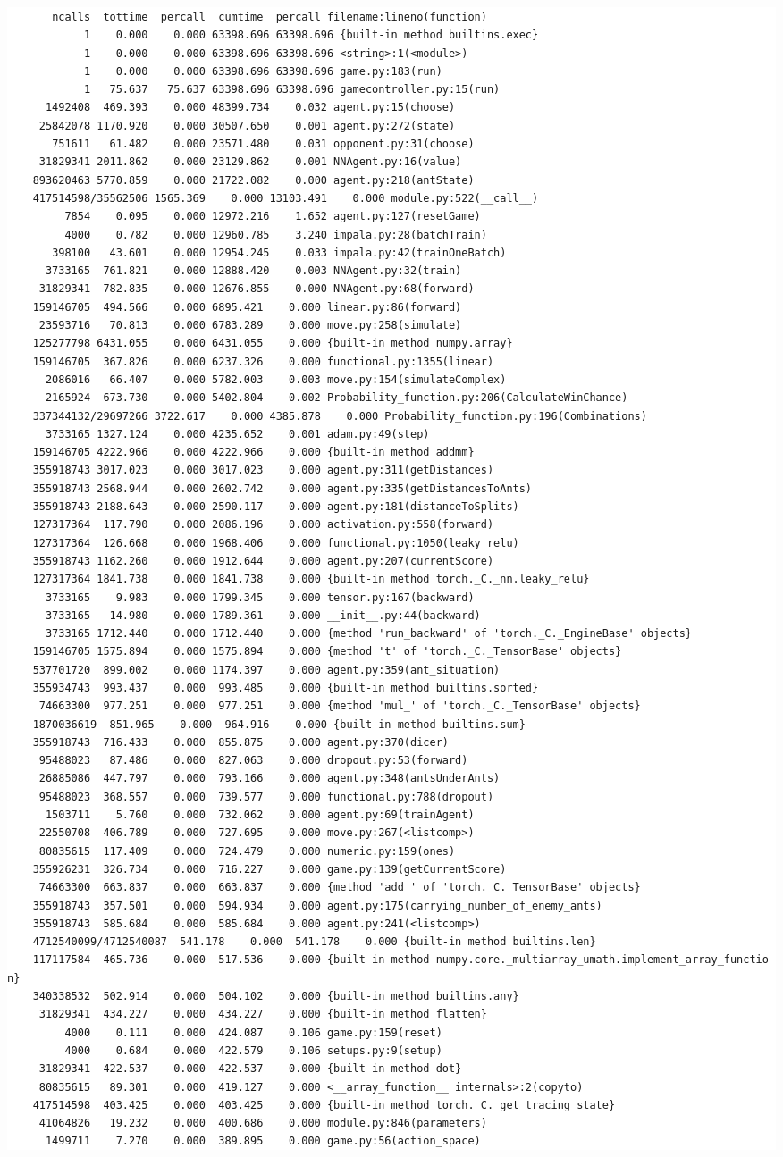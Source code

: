            ncalls  tottime  percall  cumtime  percall filename:lineno(function)
                1    0.000    0.000 63398.696 63398.696 {built-in method builtins.exec}
                1    0.000    0.000 63398.696 63398.696 <string>:1(<module>)
                1    0.000    0.000 63398.696 63398.696 game.py:183(run)
                1   75.637   75.637 63398.696 63398.696 gamecontroller.py:15(run)
          1492408  469.393    0.000 48399.734    0.032 agent.py:15(choose)
         25842078 1170.920    0.000 30507.650    0.001 agent.py:272(state)
           751611   61.482    0.000 23571.480    0.031 opponent.py:31(choose)
         31829341 2011.862    0.000 23129.862    0.001 NNAgent.py:16(value)
        893620463 5770.859    0.000 21722.082    0.000 agent.py:218(antState)
        417514598/35562506 1565.369    0.000 13103.491    0.000 module.py:522(__call__)
             7854    0.095    0.000 12972.216    1.652 agent.py:127(resetGame)
             4000    0.782    0.000 12960.785    3.240 impala.py:28(batchTrain)
           398100   43.601    0.000 12954.245    0.033 impala.py:42(trainOneBatch)
          3733165  761.821    0.000 12888.420    0.003 NNAgent.py:32(train)
         31829341  782.835    0.000 12676.855    0.000 NNAgent.py:68(forward)
        159146705  494.566    0.000 6895.421    0.000 linear.py:86(forward)
         23593716   70.813    0.000 6783.289    0.000 move.py:258(simulate)
        125277798 6431.055    0.000 6431.055    0.000 {built-in method numpy.array}
        159146705  367.826    0.000 6237.326    0.000 functional.py:1355(linear)
          2086016   66.407    0.000 5782.003    0.003 move.py:154(simulateComplex)
          2165924  673.730    0.000 5402.804    0.002 Probability_function.py:206(CalculateWinChance)
        337344132/29697266 3722.617    0.000 4385.878    0.000 Probability_function.py:196(Combinations)
          3733165 1327.124    0.000 4235.652    0.001 adam.py:49(step)
        159146705 4222.966    0.000 4222.966    0.000 {built-in method addmm}
        355918743 3017.023    0.000 3017.023    0.000 agent.py:311(getDistances)
        355918743 2568.944    0.000 2602.742    0.000 agent.py:335(getDistancesToAnts)
        355918743 2188.643    0.000 2590.117    0.000 agent.py:181(distanceToSplits)
        127317364  117.790    0.000 2086.196    0.000 activation.py:558(forward)
        127317364  126.668    0.000 1968.406    0.000 functional.py:1050(leaky_relu)
        355918743 1162.260    0.000 1912.644    0.000 agent.py:207(currentScore)
        127317364 1841.738    0.000 1841.738    0.000 {built-in method torch._C._nn.leaky_relu}
          3733165    9.983    0.000 1799.345    0.000 tensor.py:167(backward)
          3733165   14.980    0.000 1789.361    0.000 __init__.py:44(backward)
          3733165 1712.440    0.000 1712.440    0.000 {method 'run_backward' of 'torch._C._EngineBase' objects}
        159146705 1575.894    0.000 1575.894    0.000 {method 't' of 'torch._C._TensorBase' objects}
        537701720  899.002    0.000 1174.397    0.000 agent.py:359(ant_situation)
        355934743  993.437    0.000  993.485    0.000 {built-in method builtins.sorted}
         74663300  977.251    0.000  977.251    0.000 {method 'mul_' of 'torch._C._TensorBase' objects}
        1870036619  851.965    0.000  964.916    0.000 {built-in method builtins.sum}
        355918743  716.433    0.000  855.875    0.000 agent.py:370(dicer)
         95488023   87.486    0.000  827.063    0.000 dropout.py:53(forward)
         26885086  447.797    0.000  793.166    0.000 agent.py:348(antsUnderAnts)
         95488023  368.557    0.000  739.577    0.000 functional.py:788(dropout)
          1503711    5.760    0.000  732.062    0.000 agent.py:69(trainAgent)
         22550708  406.789    0.000  727.695    0.000 move.py:267(<listcomp>)
         80835615  117.409    0.000  724.479    0.000 numeric.py:159(ones)
        355926231  326.734    0.000  716.227    0.000 game.py:139(getCurrentScore)
         74663300  663.837    0.000  663.837    0.000 {method 'add_' of 'torch._C._TensorBase' objects}
        355918743  357.501    0.000  594.934    0.000 agent.py:175(carrying_number_of_enemy_ants)
        355918743  585.684    0.000  585.684    0.000 agent.py:241(<listcomp>)
        4712540099/4712540087  541.178    0.000  541.178    0.000 {built-in method builtins.len}
        117117584  465.736    0.000  517.536    0.000 {built-in method numpy.core._multiarray_umath.implement_array_function}
        340338532  502.914    0.000  504.102    0.000 {built-in method builtins.any}
         31829341  434.227    0.000  434.227    0.000 {built-in method flatten}
             4000    0.111    0.000  424.087    0.106 game.py:159(reset)
             4000    0.684    0.000  422.579    0.106 setups.py:9(setup)
         31829341  422.537    0.000  422.537    0.000 {built-in method dot}
         80835615   89.301    0.000  419.127    0.000 <__array_function__ internals>:2(copyto)
        417514598  403.425    0.000  403.425    0.000 {built-in method torch._C._get_tracing_state}
         41064826   19.232    0.000  400.686    0.000 module.py:846(parameters)
          1499711    7.270    0.000  389.895    0.000 game.py:56(action_space)